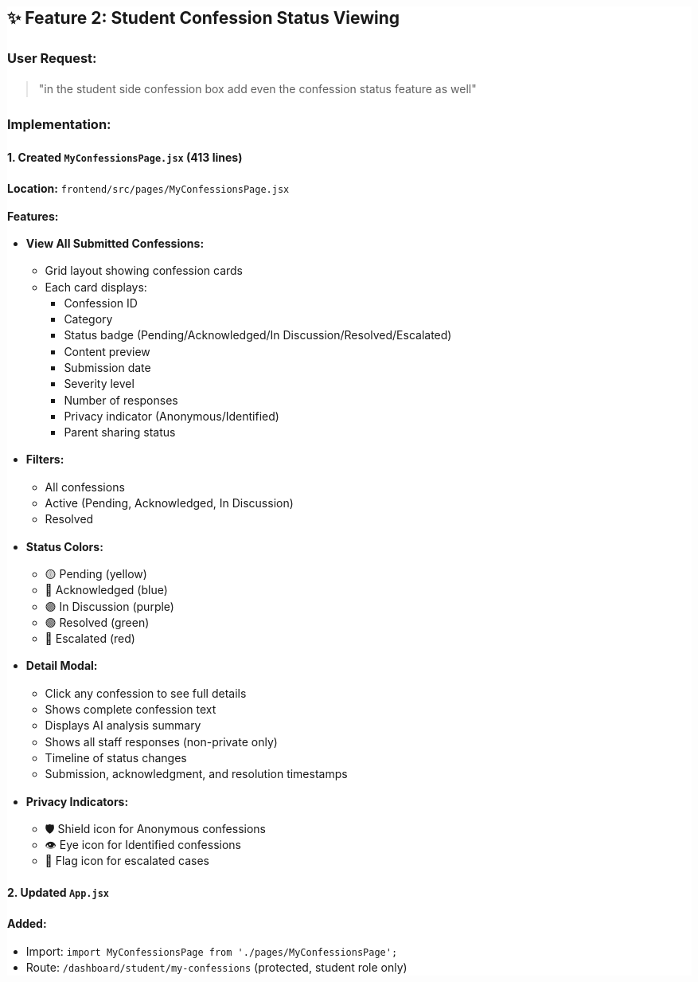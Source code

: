 
## ✨ Feature 2: Student Confession Status Viewing

### User Request:
> "in the student side confession box add even the confession status feature as well"

### Implementation:

#### 1. Created `MyConfessionsPage.jsx` (413 lines)
**Location:** `frontend/src/pages/MyConfessionsPage.jsx`

**Features:**
- **View All Submitted Confessions:**
  - Grid layout showing confession cards
  - Each card displays:
    - Confession ID
    - Category
    - Status badge (Pending/Acknowledged/In Discussion/Resolved/Escalated)
    - Content preview
    - Submission date
    - Severity level
    - Number of responses
    - Privacy indicator (Anonymous/Identified)
    - Parent sharing status

- **Filters:**
  - All confessions
  - Active (Pending, Acknowledged, In Discussion)
  - Resolved

- **Status Colors:**
  - 🟡 Pending (yellow)
  - 🔵 Acknowledged (blue)
  - 🟣 In Discussion (purple)
  - 🟢 Resolved (green)
  - 🔴 Escalated (red)

- **Detail Modal:**
  - Click any confession to see full details
  - Shows complete confession text
  - Displays AI analysis summary
  - Shows all staff responses (non-private only)
  - Timeline of status changes
  - Submission, acknowledgment, and resolution timestamps

- **Privacy Indicators:**
  - 🛡️ Shield icon for Anonymous confessions
  - 👁️ Eye icon for Identified confessions
  - 🚩 Flag icon for escalated cases

#### 2. Updated `App.jsx`
**Added:**
- Import: `import MyConfessionsPage from './pages/MyConfessionsPage';`
- Route: `/dashboard/student/my-confessions` (protected, student role only)
